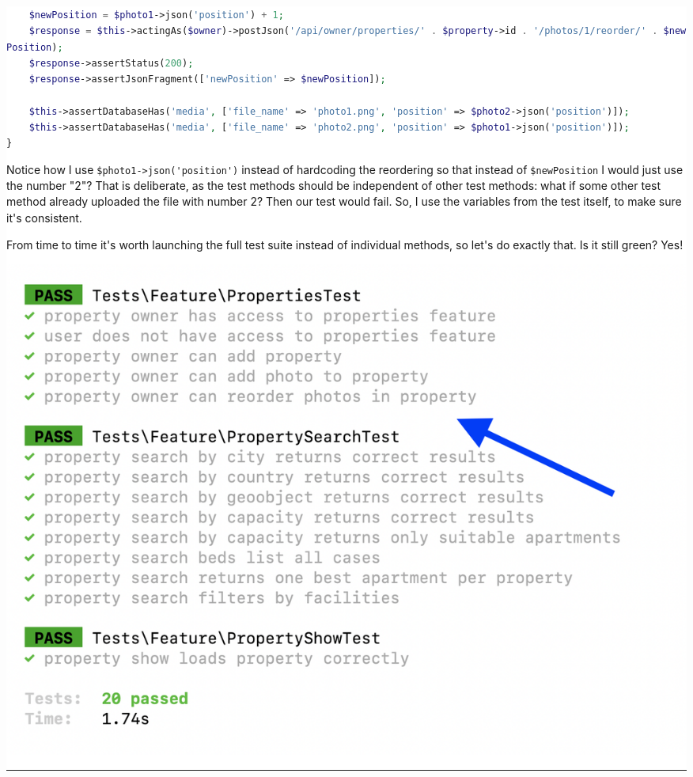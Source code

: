 ```php
    $newPosition = $photo1->json('position') + 1;
    $response = $this->actingAs($owner)->postJson('/api/owner/properties/' . $property->id . '/photos/1/reorder/' . $newPosition);
    $response->assertStatus(200);
    $response->assertJsonFragment(['newPosition' => $newPosition]);

    $this->assertDatabaseHas('media', ['file_name' => 'photo1.png', 'position' => $photo2->json('position')]);
    $this->assertDatabaseHas('media', ['file_name' => 'photo2.png', 'position' => $photo1->json('position')]);
}
```

Notice how I use `$photo1->json('position')` instead of hardcoding the reordering so that instead of `$newPosition` I would just use the number "2"? That is deliberate, as the test methods should be independent of other test methods: what if some other test method already uploaded the file with number 2? Then our test would fail. So, I use the variables from the test itself, to make sure it's consistent.

From time to time it's worth launching the full test suite instead of individual methods, so let's do exactly that. Is it still green? Yes!

![](images/artisan-test-after-photos.png)

---